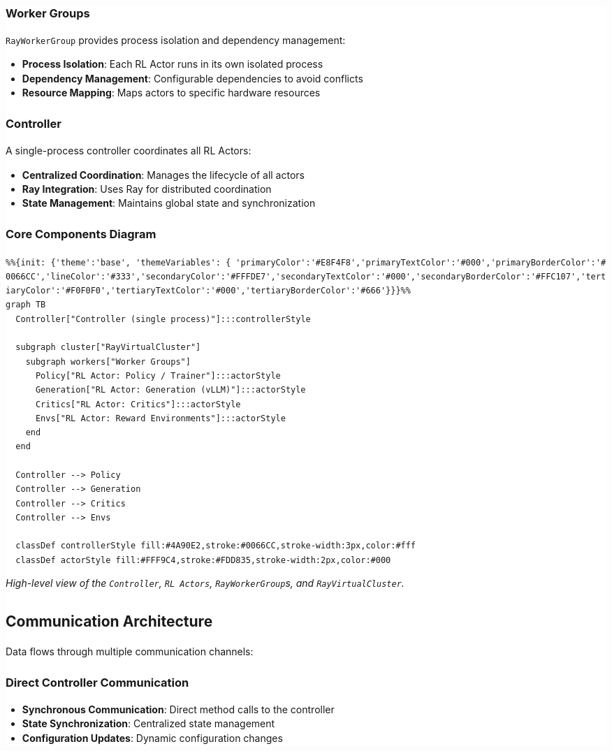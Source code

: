 ### Worker Groups

`RayWorkerGroup` provides process isolation and dependency management:

- **Process Isolation**: Each RL Actor runs in its own isolated process
- **Dependency Management**: Configurable dependencies to avoid conflicts
- **Resource Mapping**: Maps actors to specific hardware resources

### Controller

A single-process controller coordinates all RL Actors:

- **Centralized Coordination**: Manages the lifecycle of all actors
- **Ray Integration**: Uses Ray for distributed coordination
- **State Management**: Maintains global state and synchronization

### Core Components Diagram

```{mermaid}
%%{init: {'theme':'base', 'themeVariables': { 'primaryColor':'#E8F4F8','primaryTextColor':'#000','primaryBorderColor':'#0066CC','lineColor':'#333','secondaryColor':'#FFFDE7','secondaryTextColor':'#000','secondaryBorderColor':'#FFC107','tertiaryColor':'#F0F0F0','tertiaryTextColor':'#000','tertiaryBorderColor':'#666'}}}%%
graph TB
  Controller["Controller (single process)"]:::controllerStyle

  subgraph cluster["RayVirtualCluster"]
    subgraph workers["Worker Groups"]
      Policy["RL Actor: Policy / Trainer"]:::actorStyle
      Generation["RL Actor: Generation (vLLM)"]:::actorStyle
      Critics["RL Actor: Critics"]:::actorStyle
      Envs["RL Actor: Reward Environments"]:::actorStyle
    end
  end

  Controller --> Policy
  Controller --> Generation
  Controller --> Critics
  Controller --> Envs

  classDef controllerStyle fill:#4A90E2,stroke:#0066CC,stroke-width:3px,color:#fff
  classDef actorStyle fill:#FFF9C4,stroke:#FDD835,stroke-width:2px,color:#000
```

*High-level view of the `Controller`, `RL Actors`, `RayWorkerGroup`s, and `RayVirtualCluster`.*

## Communication Architecture

Data flows through multiple communication channels:

### Direct Controller Communication

- **Synchronous Communication**: Direct method calls to the controller
- **State Synchronization**: Centralized state management
- **Configuration Updates**: Dynamic configuration changes
